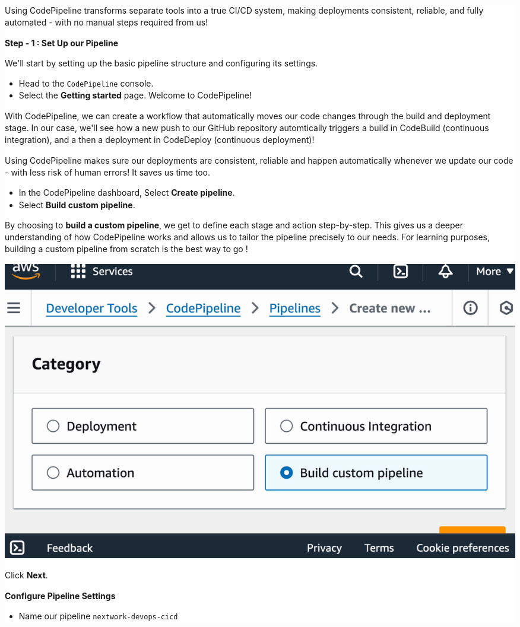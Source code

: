 Using CodePipeline transforms separate tools into a true CI/CD system, making deployments consistent, reliable, and fully automated - with no manual steps required from us!

**Step - 1 : Set Up our Pipeline**

We'll start by setting up the basic pipeline structure and configuring its settings.
-  Head to the `CodePipeline` console.
-  Select the **Getting started** page. Welcome to CodePipeline!

With CodePipeline, we can create a workflow that automatically moves our code changes through the build and deployment stage. In our case, we'll see how a new push to our GitHub repository automtically triggers a build in CodeBuild (continuous integration), and a then a deployment in CodeDeploy (continuous deployment)!

Using CodePipeline makes sure our deployments are consistent, reliable and happen automatically whenever we update our code - with less risk of human errors! It saves us time too.

-  In the CodePipeline dashboard, Select **Create pipeline**.
-  Select **Build custom pipeline**.

By choosing to **build a custom pipeline**, we get to define each stage and action step-by-step. This gives us a deeper understanding of how CodePipeline works and allows us to tailor the pipeline precisely to our needs. For learning purposes, building a custom pipeline from scratch is the best way to go !

![image alt](https://github.com/AtulSharmaGeit/AWS-X-DevOps/blob/2f5881dc82626b7c1cd728da898de1c60a20629f/Images/DevOps-71.png)

Click **Next**.

**Configure Pipeline Settings**
-  Name our pipeline `nextwork-devops-cicd`
